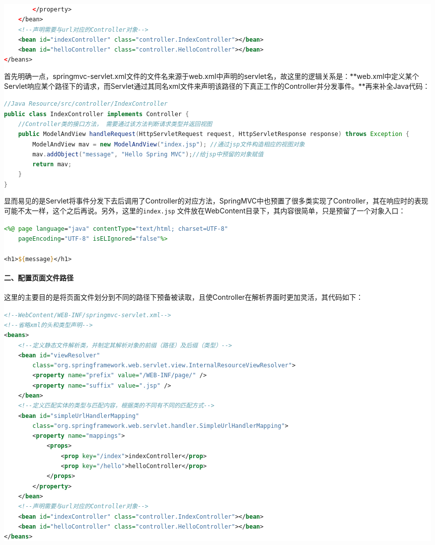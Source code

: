 ```xml
        </property>
    </bean>
    <!--声明需要与url对应的Controller对象-->
    <bean id="indexController" class="controller.IndexController"></bean>
    <bean id="helloController" class="controller.HelloController"></bean>
</beans>
```

首先明确一点，springmvc-servlet.xml文件的文件名来源于web.xml中声明的servlet名，故这里的逻辑关系是：**web.xml中定义某个Servlet响应某个路径下的请求，而Servlet通过其同名xml文件来声明该路径的下真正工作的Controller并分发事件。**再来补全Java代码：

```java
//Java Resource/src/controller/IndexController
public class IndexController implements Controller {
    //Controller类的接口方法， 需要通过该方法判断请求类型并返回视图
    public ModelAndView handleRequest(HttpServletRequest request, HttpServletResponse response) throws Exception {
        ModelAndView mav = new ModelAndView("index.jsp"); //通过jsp文件构造相应的视图对象
        mav.addObject("message", "Hello Spring MVC");//给jsp中预留的对象赋值
        return mav;
    }
}
```

显而易见的是Servlet将事件分发下去后调用了Controller的对应方法，SpringMVC中也预置了很多类实现了Controller，其在响应时的表现可能不太一样，这个之后再说。另外，这里的`index.jsp` 文件放在WebContent目录下，其内容很简单，只是预留了一个对象入口：

```jsp
<%@ page language="java" contentType="text/html; charset=UTF-8"
    pageEncoding="UTF-8" isELIgnored="false"%>
 
<h1>${message}</h1>
```

#### 二、配置页面文件路径

这里的主要目的是将页面文件划分到不同的路径下预备被读取，且使Controller在解析界面时更加灵活，其代码如下：

```xml
<!--WebContent/WEB-INF/springmvc-servlet.xml-->
<!--省略xml的头和类型声明-->
<beans>
	<!--定义静态文件解析类，并制定其解析对象的前缀（路径）及后缀（类型）-->
	<bean id="viewResolver"
		class="org.springframework.web.servlet.view.InternalResourceViewResolver">
		<property name="prefix" value="/WEB-INF/page/" />
		<property name="suffix" value=".jsp" />
	</bean>
  	<!--定义匹配实体的类型与匹配内容，根据类的不同有不同的匹配方式-->
    <bean id="simpleUrlHandlerMapping" 
        class="org.springframework.web.servlet.handler.SimpleUrlHandlerMapping">
        <property name="mappings">
            <props>
                <prop key="/index">indexController</prop>
                <prop key="/hello">helloController</prop>
            </props>
        </property>
    </bean>
    <!--声明需要与url对应的Controller对象-->
    <bean id="indexController" class="controller.IndexController"></bean>
    <bean id="helloController" class="controller.HelloController"></bean>
</beans>
```
